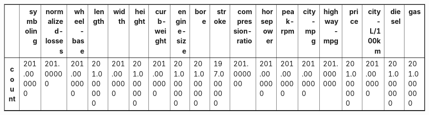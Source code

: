 


<div>
<style scoped>
    .dataframe tbody tr th:only-of-type {
        vertical-align: middle;
    }

    .dataframe tbody tr th {
        vertical-align: top;
    }

    .dataframe thead th {
        text-align: right;
    }
</style>
<table border="1" class="dataframe">
  <thead>
    <tr style="text-align: right;">
      <th></th>
      <th>symboling</th>
      <th>normalized-losses</th>
      <th>wheel-base</th>
      <th>length</th>
      <th>width</th>
      <th>height</th>
      <th>curb-weight</th>
      <th>engine-size</th>
      <th>bore</th>
      <th>stroke</th>
      <th>compression-ratio</th>
      <th>horsepower</th>
      <th>peak-rpm</th>
      <th>city-mpg</th>
      <th>highway-mpg</th>
      <th>price</th>
      <th>city-L/100km</th>
      <th>diesel</th>
      <th>gas</th>
    </tr>
  </thead>
  <tbody>
    <tr>
      <th>count</th>
      <td>201.000000</td>
      <td>201.00000</td>
      <td>201.000000</td>
      <td>201.000000</td>
      <td>201.000000</td>
      <td>201.000000</td>
      <td>201.000000</td>
      <td>201.000000</td>
      <td>201.000000</td>
      <td>197.000000</td>
      <td>201.000000</td>
      <td>201.000000</td>
      <td>201.000000</td>
      <td>201.000000</td>
      <td>201.000000</td>
      <td>201.000000</td>
      <td>201.000000</td>
      <td>201.000000</td>
      <td>201.000000</td>
    </tr>
    <tr>